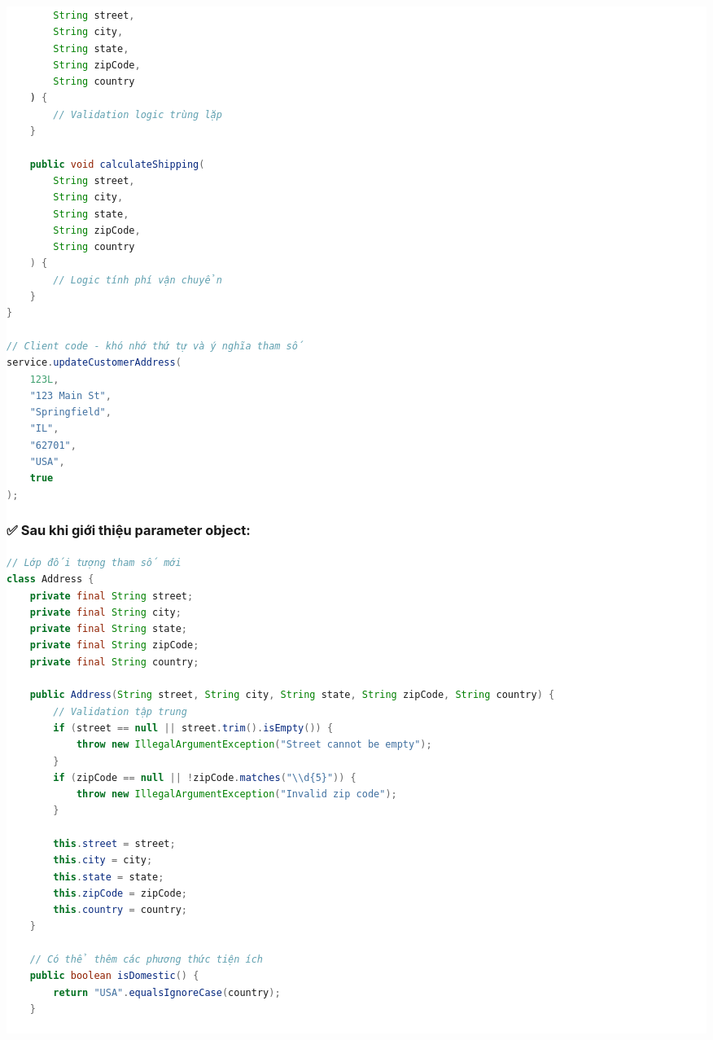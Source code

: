 ```java
        String street, 
        String city, 
        String state, 
        String zipCode, 
        String country
    ) {
        // Validation logic trùng lặp
    }
    
    public void calculateShipping(
        String street, 
        String city, 
        String state, 
        String zipCode, 
        String country
    ) {
        // Logic tính phí vận chuyển
    }
}

// Client code - khó nhớ thứ tự và ý nghĩa tham số
service.updateCustomerAddress(
    123L, 
    "123 Main St", 
    "Springfield", 
    "IL", 
    "62701", 
    "USA", 
    true
);
```

### **✅ Sau khi giới thiệu parameter object:**
```java
// Lớp đối tượng tham số mới
class Address {
    private final String street;
    private final String city;
    private final String state;
    private final String zipCode;
    private final String country;
    
    public Address(String street, String city, String state, String zipCode, String country) {
        // Validation tập trung
        if (street == null || street.trim().isEmpty()) {
            throw new IllegalArgumentException("Street cannot be empty");
        }
        if (zipCode == null || !zipCode.matches("\\d{5}")) {
            throw new IllegalArgumentException("Invalid zip code");
        }
        
        this.street = street;
        this.city = city;
        this.state = state;
        this.zipCode = zipCode;
        this.country = country;
    }
    
    // Có thể thêm các phương thức tiện ích
    public boolean isDomestic() {
        return "USA".equalsIgnoreCase(country);
    }
    
```